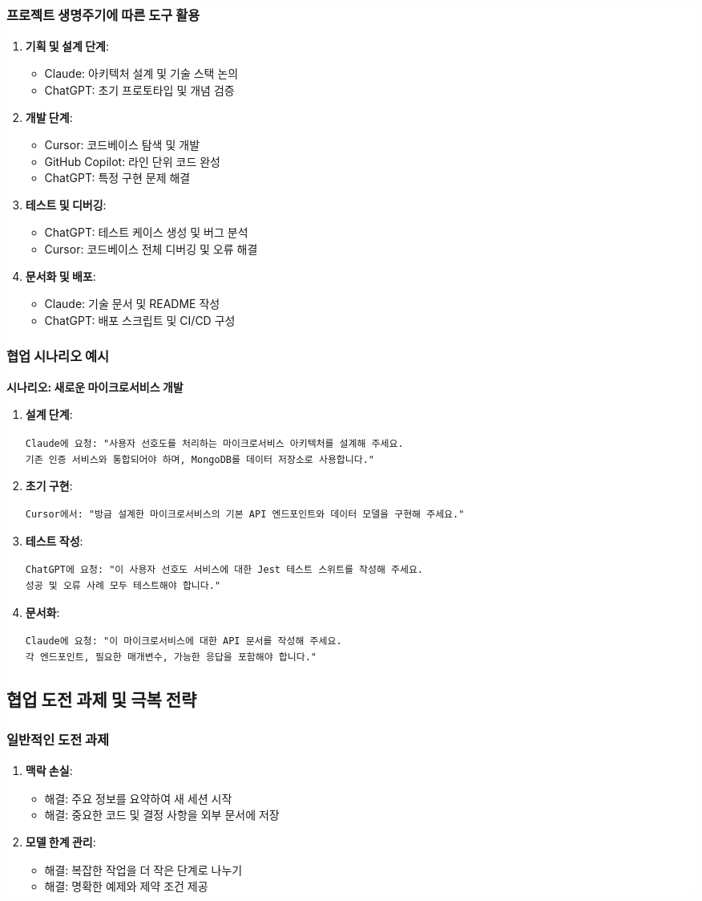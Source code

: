 ### 프로젝트 생명주기에 따른 도구 활용

1. **기획 및 설계 단계**:
   - Claude: 아키텍처 설계 및 기술 스택 논의
   - ChatGPT: 초기 프로토타입 및 개념 검증

2. **개발 단계**:
   - Cursor: 코드베이스 탐색 및 개발
   - GitHub Copilot: 라인 단위 코드 완성
   - ChatGPT: 특정 구현 문제 해결

3. **테스트 및 디버깅**:
   - ChatGPT: 테스트 케이스 생성 및 버그 분석
   - Cursor: 코드베이스 전체 디버깅 및 오류 해결

4. **문서화 및 배포**:
   - Claude: 기술 문서 및 README 작성
   - ChatGPT: 배포 스크립트 및 CI/CD 구성

### 협업 시나리오 예시

**시나리오: 새로운 마이크로서비스 개발**

1. **설계 단계**:
   ```
   Claude에 요청: "사용자 선호도를 처리하는 마이크로서비스 아키텍처를 설계해 주세요. 
   기존 인증 서비스와 통합되어야 하며, MongoDB를 데이터 저장소로 사용합니다."
   ```

2. **초기 구현**:
   ```
   Cursor에서: "방금 설계한 마이크로서비스의 기본 API 엔드포인트와 데이터 모델을 구현해 주세요."
   ```

3. **테스트 작성**:
   ```
   ChatGPT에 요청: "이 사용자 선호도 서비스에 대한 Jest 테스트 스위트를 작성해 주세요. 
   성공 및 오류 사례 모두 테스트해야 합니다."
   ```

4. **문서화**:
   ```
   Claude에 요청: "이 마이크로서비스에 대한 API 문서를 작성해 주세요. 
   각 엔드포인트, 필요한 매개변수, 가능한 응답을 포함해야 합니다."
   ```

## 협업 도전 과제 및 극복 전략

### 일반적인 도전 과제

1. **맥락 손실**:
   - 해결: 주요 정보를 요약하여 새 세션 시작
   - 해결: 중요한 코드 및 결정 사항을 외부 문서에 저장

2. **모델 한계 관리**:
   - 해결: 복잡한 작업을 더 작은 단계로 나누기
   - 해결: 명확한 예제와 제약 조건 제공
